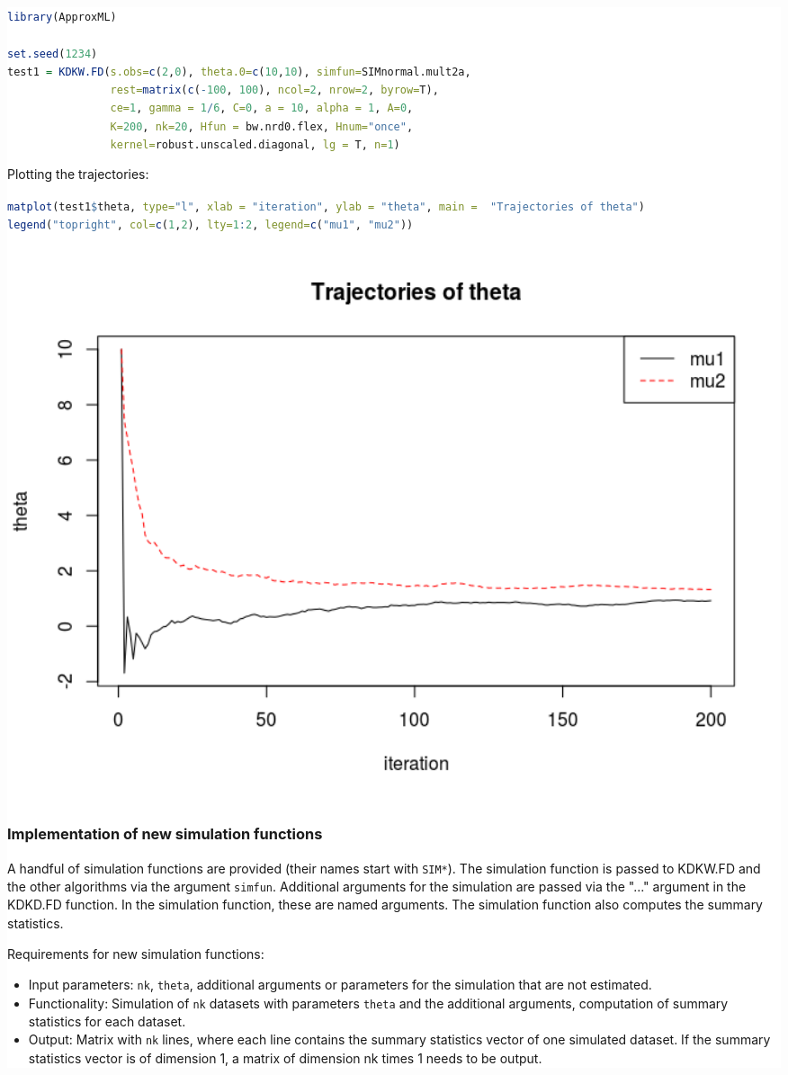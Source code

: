 ``` r
library(ApproxML)

set.seed(1234)
test1 = KDKW.FD(s.obs=c(2,0), theta.0=c(10,10), simfun=SIMnormal.mult2a, 
                rest=matrix(c(-100, 100), ncol=2, nrow=2, byrow=T), 
                ce=1, gamma = 1/6, C=0, a = 10, alpha = 1, A=0, 
                K=200, nk=20, Hfun = bw.nrd0.flex, Hnum="once",
                kernel=robust.unscaled.diagonal, lg = T, n=1)
```

Plotting the trajectories:

``` r
matplot(test1$theta, type="l", xlab = "iteration", ylab = "theta", main =  "Trajectories of theta")
legend("topright", col=c(1,2), lty=1:2, legend=c("mu1", "mu2"))
```

<img src="man/figures/README-cars-1.png" width="100%" />

### Implementation of new simulation functions

A handful of simulation functions are provided (their names start with `SIM*`). The simulation function is passed to KDKW.FD and the other algorithms via the argument `simfun`. Additional arguments for the simulation are passed via the "..." argument in the KDKD.FD function. In the simulation function, these are named arguments. The simulation function also computes the summary statistics.

Requirements for new simulation functions:

-   Input parameters: `nk`, `theta`, additional arguments or parameters for the simulation that are not estimated.
-   Functionality: Simulation of `nk` datasets with parameters `theta` and the additional arguments, computation of summary statistics for each dataset.
-   Output: Matrix with `nk` lines, where each line contains the summary statistics vector of one simulated dataset. If the summary statistics vector is of dimension 1, a matrix of dimension nk times 1 needs to be output.
